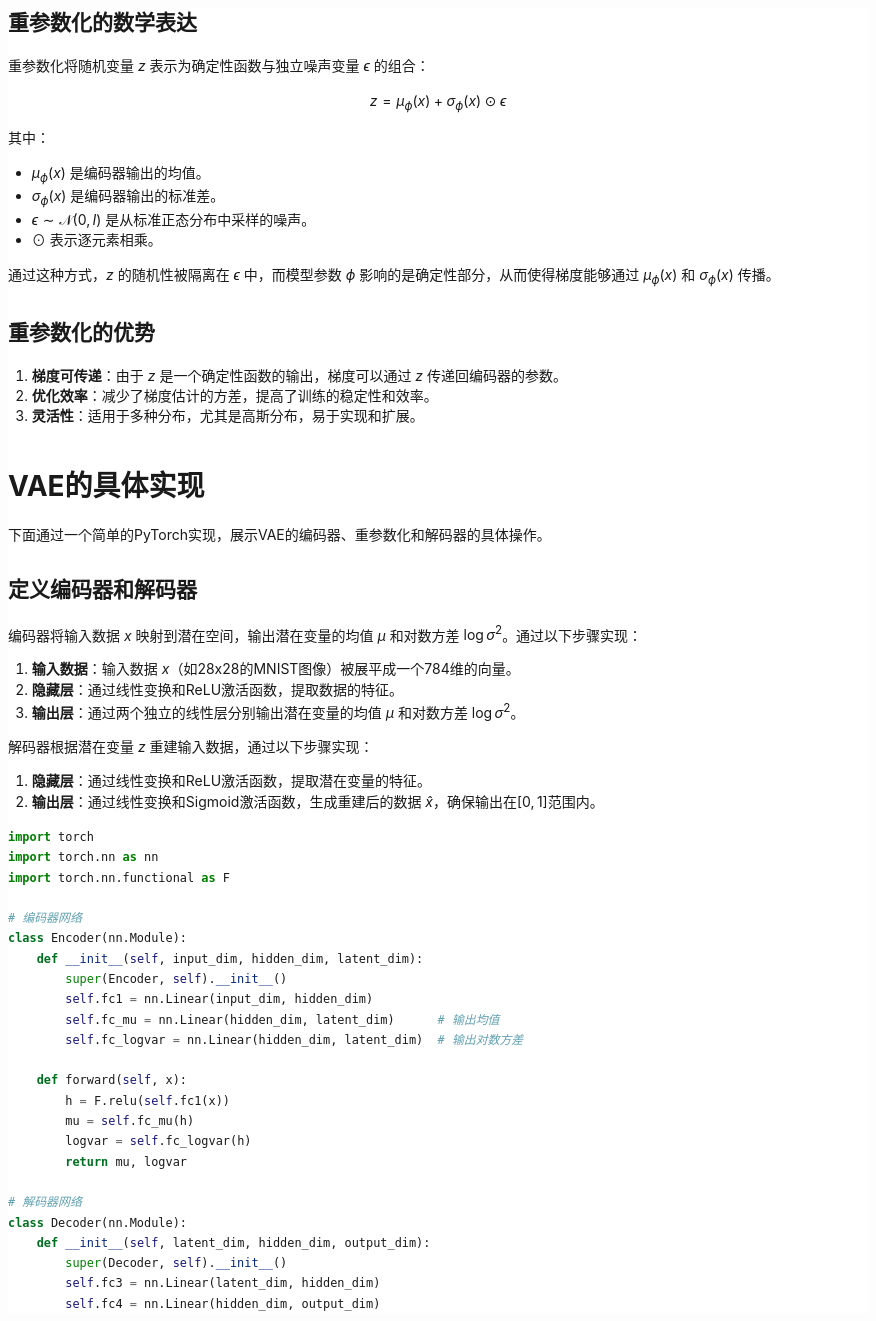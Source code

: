 ## 重参数化的数学表达

重参数化将随机变量 $z$ 表示为确定性函数与独立噪声变量 $\epsilon$ 的组合：

$$
z = \mu_\phi(x) + \sigma_\phi(x) \odot \epsilon
$$

其中：
- $\mu_\phi(x)$ 是编码器输出的均值。
- $\sigma_\phi(x)$ 是编码器输出的标准差。
- $\epsilon \sim \mathcal{N}(0, I)$ 是从标准正态分布中采样的噪声。
- $\odot$ 表示逐元素相乘。

通过这种方式，$z$ 的随机性被隔离在 $\epsilon$ 中，而模型参数 $\phi$ 影响的是确定性部分，从而使得梯度能够通过 $\mu_\phi(x)$ 和 $\sigma_\phi(x)$ 传播。

## 重参数化的优势

1. **梯度可传递**：由于 $z$ 是一个确定性函数的输出，梯度可以通过 $z$ 传递回编码器的参数。
2. **优化效率**：减少了梯度估计的方差，提高了训练的稳定性和效率。
3. **灵活性**：适用于多种分布，尤其是高斯分布，易于实现和扩展。

# VAE的具体实现

下面通过一个简单的PyTorch实现，展示VAE的编码器、重参数化和解码器的具体操作。

## 定义编码器和解码器

编码器将输入数据 $x$ 映射到潜在空间，输出潜在变量的均值 $\mu$ 和对数方差 $\log\sigma^2$。通过以下步骤实现：

1. **输入数据**：输入数据 $x$（如28x28的MNIST图像）被展平成一个784维的向量。
2. **隐藏层**：通过线性变换和ReLU激活函数，提取数据的特征。
3. **输出层**：通过两个独立的线性层分别输出潜在变量的均值 $\mu$ 和对数方差 $\log\sigma^2$。

解码器根据潜在变量 $z$ 重建输入数据，通过以下步骤实现：

1. **隐藏层**：通过线性变换和ReLU激活函数，提取潜在变量的特征。
2. **输出层**：通过线性变换和Sigmoid激活函数，生成重建后的数据 $\hat{x}$，确保输出在$[0, 1]$范围内。

```python
import torch
import torch.nn as nn
import torch.nn.functional as F

# 编码器网络
class Encoder(nn.Module):
    def __init__(self, input_dim, hidden_dim, latent_dim):
        super(Encoder, self).__init__()
        self.fc1 = nn.Linear(input_dim, hidden_dim)
        self.fc_mu = nn.Linear(hidden_dim, latent_dim)      # 输出均值
        self.fc_logvar = nn.Linear(hidden_dim, latent_dim)  # 输出对数方差
    
    def forward(self, x):
        h = F.relu(self.fc1(x))
        mu = self.fc_mu(h)
        logvar = self.fc_logvar(h)
        return mu, logvar

# 解码器网络
class Decoder(nn.Module):
    def __init__(self, latent_dim, hidden_dim, output_dim):
        super(Decoder, self).__init__()
        self.fc3 = nn.Linear(latent_dim, hidden_dim)
        self.fc4 = nn.Linear(hidden_dim, output_dim)
```